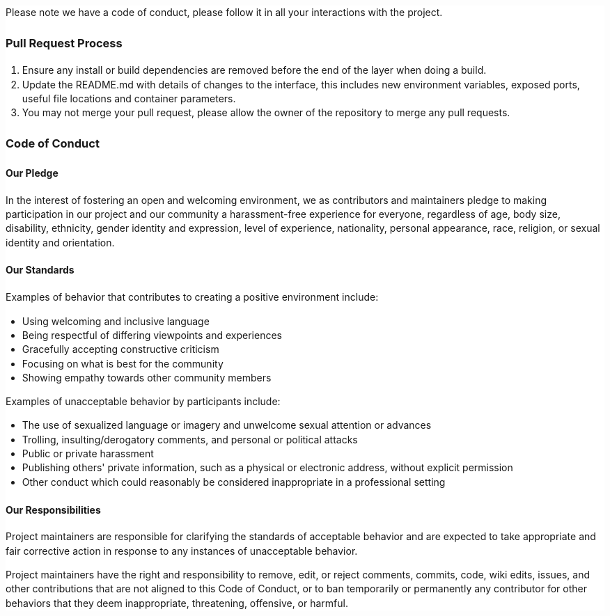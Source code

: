 Please note we have a code of conduct, please follow it in all your interactions with the project.

### Pull Request Process

1. Ensure any install or build dependencies are removed before the end of the layer when doing a 
   build.
2. Update the README.md with details of changes to the interface, this includes new environment 
   variables, exposed ports, useful file locations and container parameters.
3. You may not merge your pull request, please allow the owner of the repository to merge any pull requests.

### Code of Conduct

#### Our Pledge

In the interest of fostering an open and welcoming environment, we as
contributors and maintainers pledge to making participation in our project and
our community a harassment-free experience for everyone, regardless of age, body
size, disability, ethnicity, gender identity and expression, level of experience,
nationality, personal appearance, race, religion, or sexual identity and
orientation.

#### Our Standards

Examples of behavior that contributes to creating a positive environment
include:

* Using welcoming and inclusive language
* Being respectful of differing viewpoints and experiences
* Gracefully accepting constructive criticism
* Focusing on what is best for the community
* Showing empathy towards other community members

Examples of unacceptable behavior by participants include:

* The use of sexualized language or imagery and unwelcome sexual attention or
advances
* Trolling, insulting/derogatory comments, and personal or political attacks
* Public or private harassment
* Publishing others' private information, such as a physical or electronic
  address, without explicit permission
* Other conduct which could reasonably be considered inappropriate in a
  professional setting

#### Our Responsibilities

Project maintainers are responsible for clarifying the standards of acceptable
behavior and are expected to take appropriate and fair corrective action in
response to any instances of unacceptable behavior.

Project maintainers have the right and responsibility to remove, edit, or
reject comments, commits, code, wiki edits, issues, and other contributions
that are not aligned to this Code of Conduct, or to ban temporarily or
permanently any contributor for other behaviors that they deem inappropriate,
threatening, offensive, or harmful.
